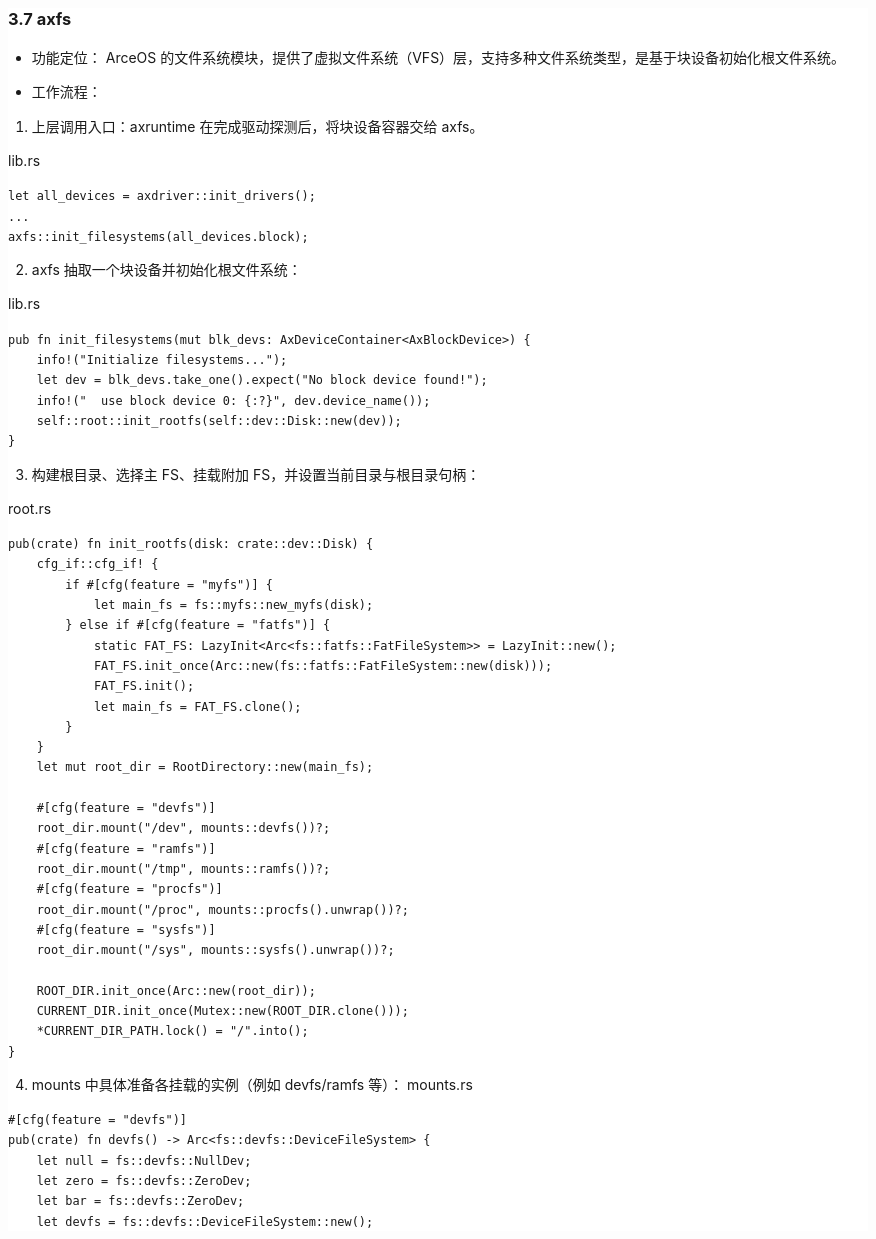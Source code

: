 ### 3.7 axfs
- 功能定位：
 ArceOS 的文件系统模块，提供了虚拟文件系统（VFS）层，支持多种文件系统类型，是基于块设备初始化根文件系统。

- 工作流程：

1) 上层调用入口：axruntime 在完成驱动探测后，将块设备容器交给 axfs。

lib.rs
```
let all_devices = axdriver::init_drivers();
...
axfs::init_filesystems(all_devices.block);
```

2) axfs 抽取一个块设备并初始化根文件系统：

lib.rs
```
pub fn init_filesystems(mut blk_devs: AxDeviceContainer<AxBlockDevice>) {
    info!("Initialize filesystems...");
    let dev = blk_devs.take_one().expect("No block device found!");
    info!("  use block device 0: {:?}", dev.device_name());
    self::root::init_rootfs(self::dev::Disk::new(dev));
}
```

3) 构建根目录、选择主 FS、挂载附加 FS，并设置当前目录与根目录句柄：


root.rs
```
pub(crate) fn init_rootfs(disk: crate::dev::Disk) {
    cfg_if::cfg_if! {
        if #[cfg(feature = "myfs")] {
            let main_fs = fs::myfs::new_myfs(disk);
        } else if #[cfg(feature = "fatfs")] {
            static FAT_FS: LazyInit<Arc<fs::fatfs::FatFileSystem>> = LazyInit::new();
            FAT_FS.init_once(Arc::new(fs::fatfs::FatFileSystem::new(disk)));
            FAT_FS.init();
            let main_fs = FAT_FS.clone();
        }
    }
    let mut root_dir = RootDirectory::new(main_fs);

    #[cfg(feature = "devfs")]
    root_dir.mount("/dev", mounts::devfs())?;
    #[cfg(feature = "ramfs")]
    root_dir.mount("/tmp", mounts::ramfs())?;
    #[cfg(feature = "procfs")]
    root_dir.mount("/proc", mounts::procfs().unwrap())?;
    #[cfg(feature = "sysfs")]
    root_dir.mount("/sys", mounts::sysfs().unwrap())?;

    ROOT_DIR.init_once(Arc::new(root_dir));
    CURRENT_DIR.init_once(Mutex::new(ROOT_DIR.clone()));
    *CURRENT_DIR_PATH.lock() = "/".into();
}
```
4) mounts 中具体准备各挂载的实例（例如 devfs/ramfs 等）：
mounts.rs
```
#[cfg(feature = "devfs")]
pub(crate) fn devfs() -> Arc<fs::devfs::DeviceFileSystem> {
    let null = fs::devfs::NullDev;
    let zero = fs::devfs::ZeroDev;
    let bar = fs::devfs::ZeroDev;
    let devfs = fs::devfs::DeviceFileSystem::new();
```